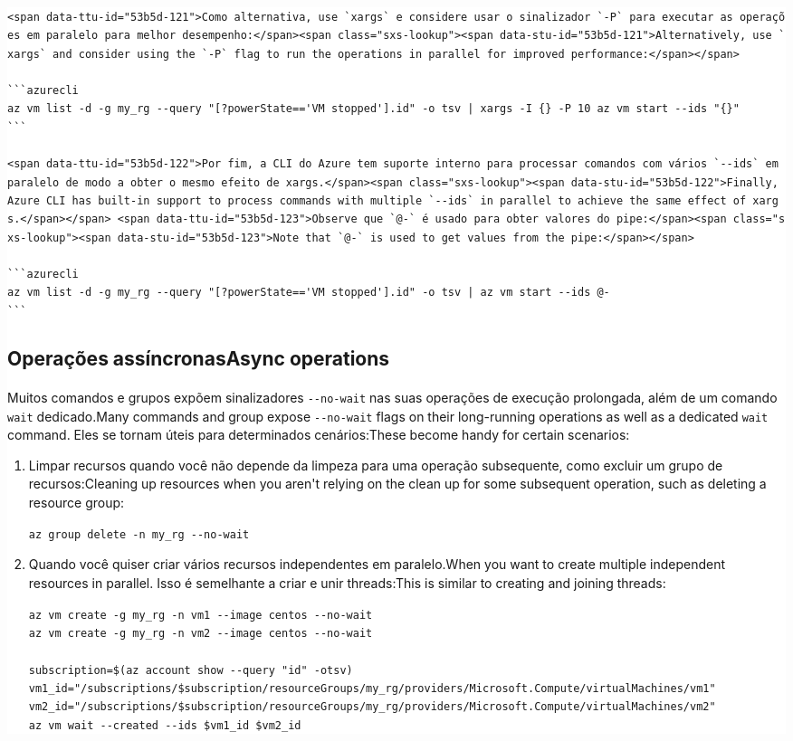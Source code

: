     <span data-ttu-id="53b5d-121">Como alternativa, use `xargs` e considere usar o sinalizador `-P` para executar as operações em paralelo para melhor desempenho:</span><span class="sxs-lookup"><span data-stu-id="53b5d-121">Alternatively, use `xargs` and consider using the `-P` flag to run the operations in parallel for improved performance:</span></span>

    ```azurecli
    az vm list -d -g my_rg --query "[?powerState=='VM stopped'].id" -o tsv | xargs -I {} -P 10 az vm start --ids "{}"
    ```

    <span data-ttu-id="53b5d-122">Por fim, a CLI do Azure tem suporte interno para processar comandos com vários `--ids` em paralelo de modo a obter o mesmo efeito de xargs.</span><span class="sxs-lookup"><span data-stu-id="53b5d-122">Finally, Azure CLI has built-in support to process commands with multiple `--ids` in parallel to achieve the same effect of xargs.</span></span> <span data-ttu-id="53b5d-123">Observe que `@-` é usado para obter valores do pipe:</span><span class="sxs-lookup"><span data-stu-id="53b5d-123">Note that `@-` is used to get values from the pipe:</span></span>

    ```azurecli
    az vm list -d -g my_rg --query "[?powerState=='VM stopped'].id" -o tsv | az vm start --ids @-
    ```

## <a name="async-operations"></a><span data-ttu-id="53b5d-124">Operações assíncronas</span><span class="sxs-lookup"><span data-stu-id="53b5d-124">Async operations</span></span>

<span data-ttu-id="53b5d-125">Muitos comandos e grupos expõem sinalizadores `--no-wait` nas suas operações de execução prolongada, além de um comando `wait` dedicado.</span><span class="sxs-lookup"><span data-stu-id="53b5d-125">Many commands and group expose `--no-wait` flags on their long-running operations as well as a dedicated `wait` command.</span></span> <span data-ttu-id="53b5d-126">Eles se tornam úteis para determinados cenários:</span><span class="sxs-lookup"><span data-stu-id="53b5d-126">These become handy for certain scenarios:</span></span>

1. <span data-ttu-id="53b5d-127">Limpar recursos quando você não depende da limpeza para uma operação subsequente, como excluir um grupo de recursos:</span><span class="sxs-lookup"><span data-stu-id="53b5d-127">Cleaning up resources when you aren't relying on the clean up for some subsequent operation, such as deleting a resource group:</span></span>
    
    ```azurecli
    az group delete -n my_rg --no-wait
    ```
2. <span data-ttu-id="53b5d-128">Quando você quiser criar vários recursos independentes em paralelo.</span><span class="sxs-lookup"><span data-stu-id="53b5d-128">When you want to create multiple independent resources in parallel.</span></span> <span data-ttu-id="53b5d-129">Isso é semelhante a criar e unir threads:</span><span class="sxs-lookup"><span data-stu-id="53b5d-129">This is similar to creating and joining threads:</span></span>

    ```azurecli
    az vm create -g my_rg -n vm1 --image centos --no-wait
    az vm create -g my_rg -n vm2 --image centos --no-wait

    subscription=$(az account show --query "id" -otsv)
    vm1_id="/subscriptions/$subscription/resourceGroups/my_rg/providers/Microsoft.Compute/virtualMachines/vm1"
    vm2_id="/subscriptions/$subscription/resourceGroups/my_rg/providers/Microsoft.Compute/virtualMachines/vm2"
    az vm wait --created --ids $vm1_id $vm2_id
    ```

